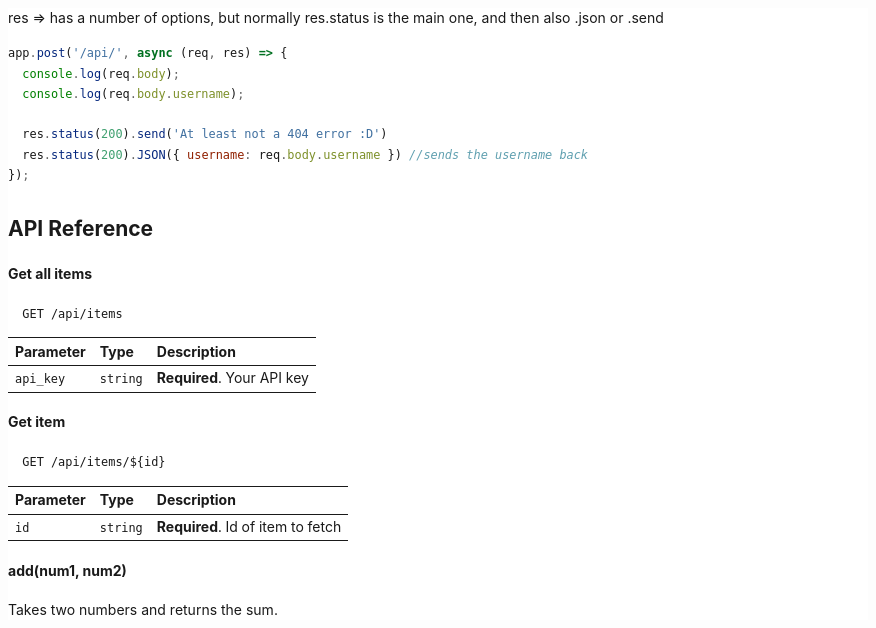 res => has a number of options, but normally res.status is the main one, and then also .json or .send
```javascript
app.post('/api/', async (req, res) => {
  console.log(req.body);
  console.log(req.body.username); 

  res.status(200).send('At least not a 404 error :D')
  res.status(200).JSON({ username: req.body.username }) //sends the username back
});
```


###


## API Reference

#### Get all items

```http
  GET /api/items
```

| Parameter | Type     | Description                |
| :-------- | :------- | :------------------------- |
| `api_key` | `string` | **Required**. Your API key |

#### Get item

```http
  GET /api/items/${id}
```

| Parameter | Type     | Description                       |
| :-------- | :------- | :-------------------------------- |
| `id`      | `string` | **Required**. Id of item to fetch |

#### add(num1, num2)

Takes two numbers and returns the sum.

